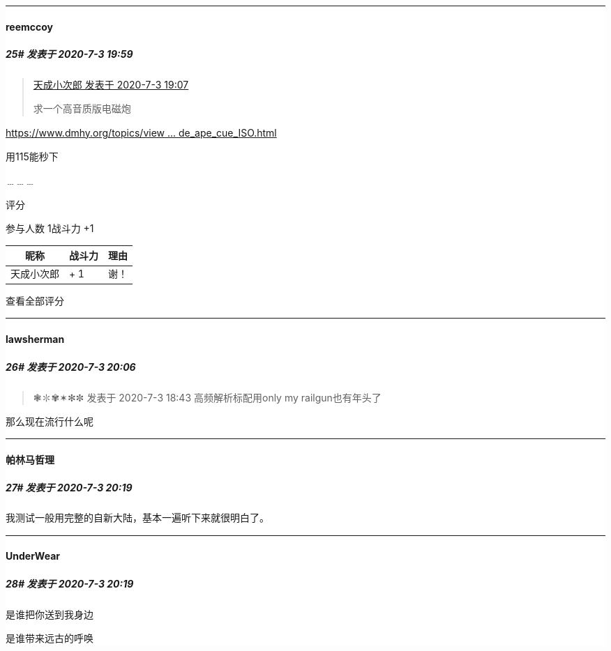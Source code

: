 -----

####  reemccoy  
##### 25#       发表于 2020-7-3 19:59


<blockquote><a href="httphttps://bbs.saraba1st.com/2b/forum.php?mod=redirect&amp;goto=findpost&amp;pid=48053924&amp;ptid=1945667" target="_blank">天成小次郎 发表于 2020-7-3 19:07</a>

求一个高音质版电磁炮</blockquote>
[https://www.dmhy.org/topics/view ... de_ape_cue_ISO.html](https://www.dmhy.org/topics/view/157956_EAC_091104_TV_OP_only_my_railgun_DVD_fripSide_ape_cue_ISO.html)

用115能秒下


﹍﹍﹍

评分


 参与人数 1战斗力 +1

|昵称|战斗力|理由|
|----|---|---|
| 天成小次郎| + 1|谢！|


查看全部评分


-----

####  lawsherman  
##### 26#       发表于 2020-7-3 20:06


<blockquote>❃✽✾✶✻✼ 发表于 2020-7-3 18:43
高频解析标配用only my railgun也有年头了</blockquote>
那么现在流行什么呢


-----

####  帕林马哲理  
##### 27#       发表于 2020-7-3 20:19


我测试一般用完整的自新大陆，基本一遍听下来就很明白了。


-----

####  UnderWear  
##### 28#       发表于 2020-7-3 20:19


是谁把你送到我身边

是谁带来远古的呼唤
